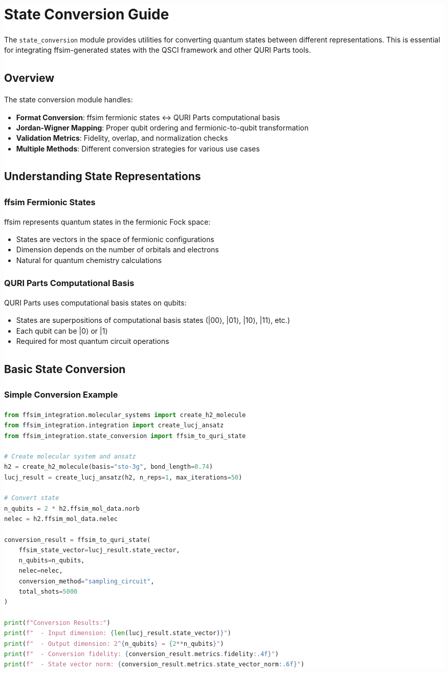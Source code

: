 # State Conversion Guide

The `state_conversion` module provides utilities for converting quantum states between different representations. This is essential for integrating ffsim-generated states with the QSCI framework and other QURI Parts tools.

## Overview

The state conversion module handles:

- **Format Conversion**: ffsim fermionic states ↔ QURI Parts computational basis
- **Jordan-Wigner Mapping**: Proper qubit ordering and fermionic-to-qubit transformation
- **Validation Metrics**: Fidelity, overlap, and normalization checks
- **Multiple Methods**: Different conversion strategies for various use cases

## Understanding State Representations

### ffsim Fermionic States

ffsim represents quantum states in the fermionic Fock space:
- States are vectors in the space of fermionic configurations
- Dimension depends on the number of orbitals and electrons
- Natural for quantum chemistry calculations

### QURI Parts Computational Basis

QURI Parts uses computational basis states on qubits:
- States are superpositions of computational basis states (|00⟩, |01⟩, |10⟩, |11⟩, etc.)
- Each qubit can be |0⟩ or |1⟩
- Required for most quantum circuit operations

## Basic State Conversion

### Simple Conversion Example

```python
from ffsim_integration.molecular_systems import create_h2_molecule
from ffsim_integration.integration import create_lucj_ansatz
from ffsim_integration.state_conversion import ffsim_to_quri_state

# Create molecular system and ansatz
h2 = create_h2_molecule(basis="sto-3g", bond_length=0.74)
lucj_result = create_lucj_ansatz(h2, n_reps=1, max_iterations=50)

# Convert state
n_qubits = 2 * h2.ffsim_mol_data.norb
nelec = h2.ffsim_mol_data.nelec

conversion_result = ffsim_to_quri_state(
    ffsim_state_vector=lucj_result.state_vector,
    n_qubits=n_qubits,
    nelec=nelec,
    conversion_method="sampling_circuit",
    total_shots=5000
)

print(f"Conversion Results:")
print(f"  - Input dimension: {len(lucj_result.state_vector)}")
print(f"  - Output dimension: 2^{n_qubits} = {2**n_qubits}")
print(f"  - Conversion fidelity: {conversion_result.metrics.fidelity:.4f}")
print(f"  - State vector norm: {conversion_result.metrics.state_vector_norm:.6f}")
```
